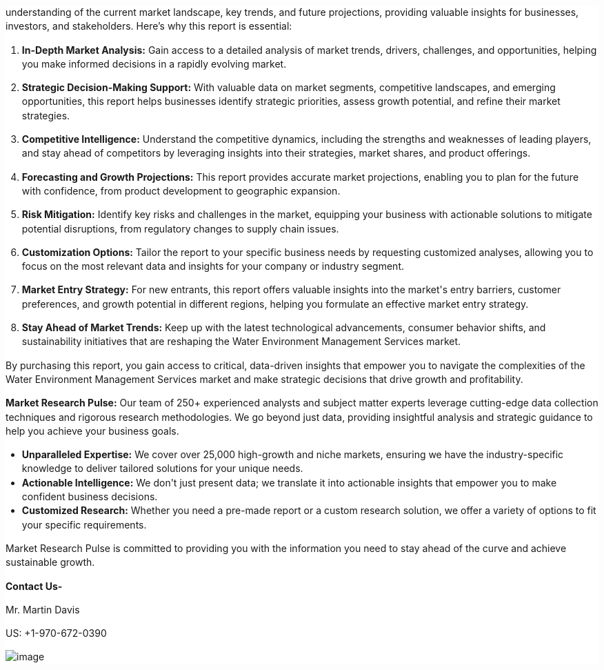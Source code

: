 understanding of the current market landscape, key trends, and future projections, providing valuable insights for businesses, investors, and stakeholders. Here&rsquo;s why this report is essential:</p><ol><li><p><strong>In-Depth Market Analysis:</strong> Gain access to a detailed analysis of market trends, drivers, challenges, and opportunities, helping you make informed decisions in a rapidly evolving market.</p></li><li><p><strong>Strategic Decision-Making Support:</strong> With valuable data on market segments, competitive landscapes, and emerging opportunities, this report helps businesses identify strategic priorities, assess growth potential, and refine their market strategies.</p></li><li><p><strong>Competitive Intelligence:</strong> Understand the competitive dynamics, including the strengths and weaknesses of leading players, and stay ahead of competitors by leveraging insights into their strategies, market shares, and product offerings.</p></li><li><p><strong>Forecasting and Growth Projections:</strong> This report provides accurate market projections, enabling you to plan for the future with confidence, from product development to geographic expansion.</p></li><li><p><strong>Risk Mitigation:</strong> Identify key risks and challenges in the market, equipping your business with actionable solutions to mitigate potential disruptions, from regulatory changes to supply chain issues.</p></li><li><p><strong>Customization Options:</strong> Tailor the report to your specific business needs by requesting customized analyses, allowing you to focus on the most relevant data and insights for your company or industry segment.</p></li><li><p><strong>Market Entry Strategy:</strong> For new entrants, this report offers valuable insights into the market's entry barriers, customer preferences, and growth potential in different regions, helping you formulate an effective market entry strategy.</p></li><li><p><strong>Stay Ahead of Market Trends:</strong> Keep up with the latest technological advancements, consumer behavior shifts, and sustainability initiatives that are reshaping the Water Environment Management Services market.</p></li></ol><p>By purchasing this report, you gain access to critical, data-driven insights that empower you to navigate the complexities of the Water Environment Management Services market and make strategic decisions that drive growth and profitability.</p><p><strong>Market Research Pulse:</strong>&nbsp;Our team of 250+ experienced analysts and subject matter experts leverage cutting-edge data collection techniques and rigorous research methodologies. We go beyond just data, providing insightful analysis and strategic guidance to help you achieve your business goals.</p><ul><li><strong>Unparalleled Expertise:</strong>&nbsp;We cover over 25,000 high-growth and niche markets, ensuring we have the industry-specific knowledge to deliver tailored solutions for your unique needs.</li><li><strong>Actionable Intelligence:</strong>&nbsp;We don't just present data; we translate it into actionable insights that empower you to make confident business decisions.</li><li><strong>Customized Research:</strong>&nbsp;Whether you need a pre-made report or a custom research solution, we offer a variety of options to fit your specific requirements.</li></ul><p>Market Research Pulse is committed to providing you with the information you need to stay ahead of the curve and achieve sustainable growth.</p><p><strong>Contact Us-</strong></p><p>Mr. Martin Davis</p><p>US: +1-970-672-0390</p>
![image](https://github.com/user-attachments/assets/d7f8db9e-fb7f-4132-a188-ee20d2242bc2)
